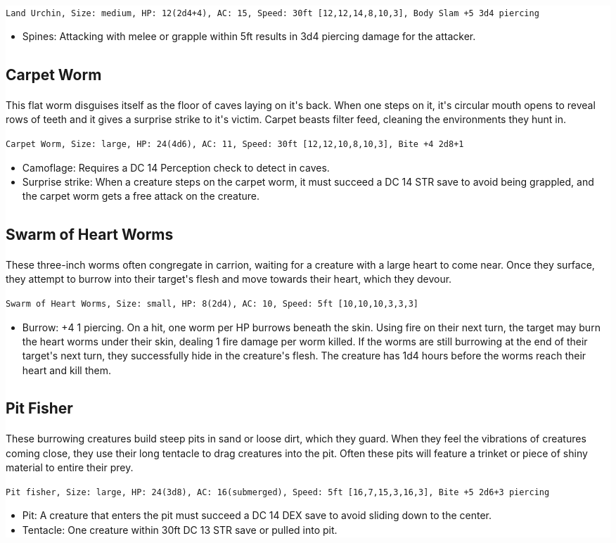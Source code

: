 `Land Urchin, Size: medium, HP: 12(2d4+4), AC: 15, Speed: 30ft [12,12,14,8,10,3], Body Slam +5 3d4 piercing`
- Spines: Attacking with melee or grapple within 5ft results in 3d4 piercing damage for the attacker.

## Carpet Worm
This flat worm disguises itself as the floor of caves laying on it's back. When one steps on it, it's circular mouth opens to reveal rows of teeth and it gives a surprise strike to it's victim. Carpet beasts filter feed, cleaning the environments they hunt in.

`Carpet Worm, Size: large, HP: 24(4d6), AC: 11, Speed: 30ft [12,12,10,8,10,3], Bite +4 2d8+1`
- Camoflage: Requires a DC 14 Perception check to detect in caves.
- Surprise strike: When a creature steps on the carpet worm, it must succeed a DC 14 STR save to avoid being grappled, and the carpet worm gets a free attack on the creature.

## Swarm of Heart Worms
These three-inch worms often congregate in carrion, waiting for a creature with a large heart to come near. Once they surface, they attempt to burrow into their target's flesh and move towards their heart, which they devour.

`Swarm of Heart Worms, Size: small, HP: 8(2d4), AC: 10, Speed: 5ft [10,10,10,3,3,3]`
- Burrow: +4 1 piercing. On a hit, one worm per HP burrows beneath the skin. Using fire on their next turn, the target may burn the heart worms under their skin, dealing 1 fire damage per worm killed. If the worms are still burrowing at the end of their target's next turn, they successfully hide in the creature's flesh. The creature has 1d4 hours before the worms reach their heart and kill them.

## Pit Fisher
These burrowing creatures build steep pits in sand or loose dirt, which they guard. When they feel the vibrations of creatures coming close, they use their long tentacle to drag creatures into the pit. Often these pits will feature a trinket or piece of shiny material to entire their prey.

`Pit fisher, Size: large, HP: 24(3d8), AC: 16(submerged), Speed: 5ft [16,7,15,3,16,3], Bite +5 2d6+3 piercing`
- Pit: A creature that enters the pit must succeed a DC 14 DEX save to avoid sliding down to the center.
- Tentacle: One creature within 30ft DC 13 STR save or pulled into pit.
